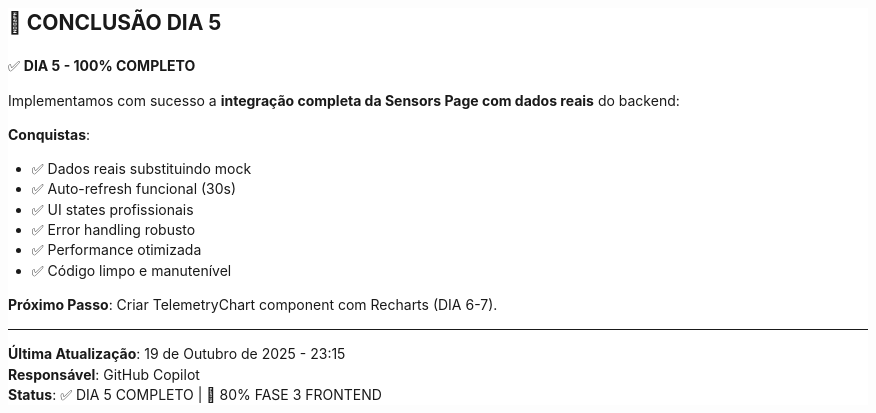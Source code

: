 
## 🎉 CONCLUSÃO DIA 5

✅ **DIA 5 - 100% COMPLETO**

Implementamos com sucesso a **integração completa da Sensors Page com dados reais** do backend:

**Conquistas**:
- ✅ Dados reais substituindo mock
- ✅ Auto-refresh funcional (30s)
- ✅ UI states profissionais
- ✅ Error handling robusto
- ✅ Performance otimizada
- ✅ Código limpo e manutenível

**Próximo Passo**: Criar TelemetryChart component com Recharts (DIA 6-7).

---

**Última Atualização**: 19 de Outubro de 2025 - 23:15  
**Responsável**: GitHub Copilot  
**Status**: ✅ DIA 5 COMPLETO | 🎯 80% FASE 3 FRONTEND
